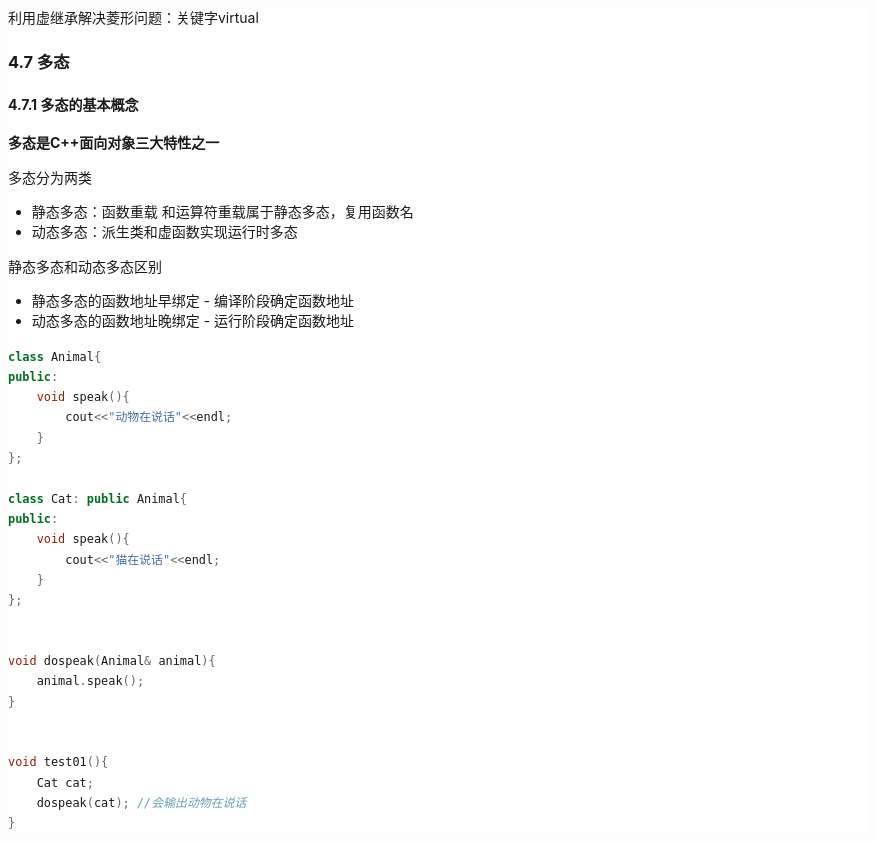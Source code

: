 

利用虚继承解决菱形问题：关键字virtual







### 4.7 多态

#### 4.7.1 多态的基本概念



**多态是C++面向对象三大特性之一**

多态分为两类

- 静态多态：函数重载 和运算符重载属于静态多态，复用函数名
- 动态多态：派生类和虚函数实现运行时多态



静态多态和动态多态区别

- 静态多态的函数地址早绑定 - 编译阶段确定函数地址
- 动态多态的函数地址晚绑定 - 运行阶段确定函数地址





```c++
class Animal{
public:
    void speak(){
        cout<<"动物在说话"<<endl;
    }
};

class Cat: public Animal{
public:
    void speak(){
        cout<<"猫在说话"<<endl;
    }
};


void dospeak(Animal& animal){
    animal.speak();
}


void test01(){
    Cat cat;
    dospeak(cat); //会输出动物在说话
}
```

